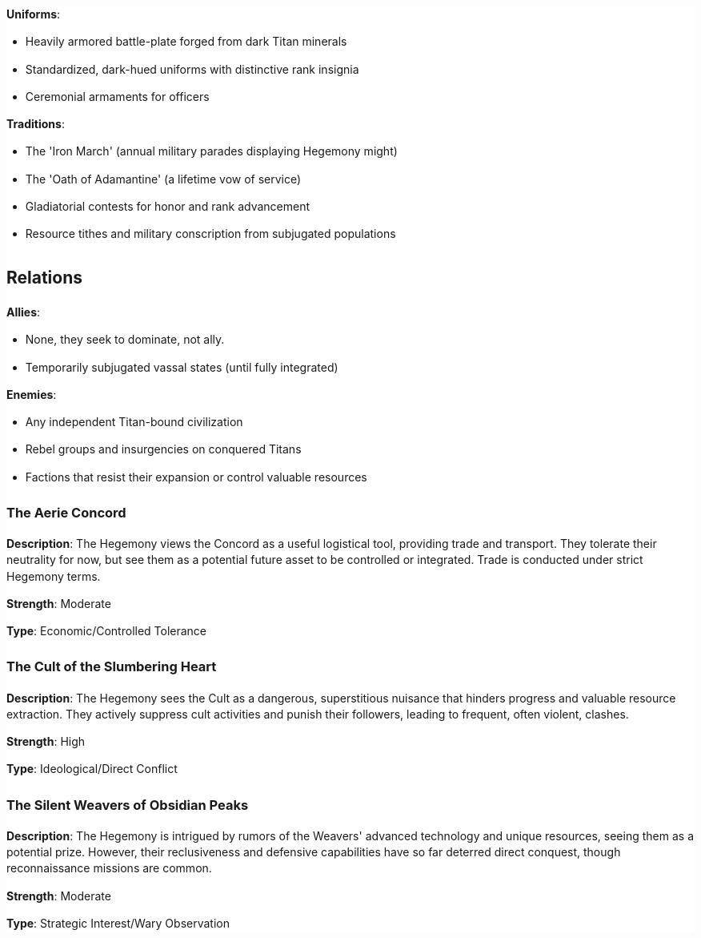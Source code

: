 **Uniforms**:
- Heavily armored battle-plate forged from dark Titan minerals

- Standardized, dark-hued uniforms with distinctive rank insignia

- Ceremonial armaments for officers

**Traditions**:
- The 'Iron March' (annual military parades displaying Hegemony might)

- The 'Oath of Adamantine' (a lifetime vow of service)

- Gladiatorial contests for honor and rank advancement

- Resource tithes and military conscription from subjugated populations


## Relations
**Allies**:
- None, they seek to dominate, not ally.

- Temporarily subjugated vassal states (until fully integrated)

**Enemies**:
- Any independent Titan-bound civilization

- Rebel groups and insurgencies on conquered Titans

- Factions that resist their expansion or control valuable resources


### The Aerie Concord
**Description**: The Hegemony views the Concord as a useful logistical tool, providing trade and transport. They tolerate their neutrality for now, but see them as a potential future asset to be controlled or integrated. Trade is conducted under strict Hegemony terms.

**Strength**: Moderate

**Type**: Economic/Controlled Tolerance


### The Cult of the Slumbering Heart
**Description**: The Hegemony sees the Cult as a dangerous, superstitious nuisance that hinders progress and valuable resource extraction. They actively suppress cult activities and punish their followers, leading to frequent, often violent, clashes.

**Strength**: High

**Type**: Ideological/Direct Conflict


### The Silent Weavers of Obsidian Peaks
**Description**: The Hegemony is intrigued by rumors of the Weavers' advanced technology and unique resources, seeing them as a potential prize. However, their reclusiveness and defensive capabilities have so far deterred direct conquest, though reconnaissance missions are common.

**Strength**: Moderate

**Type**: Strategic Interest/Wary Observation
